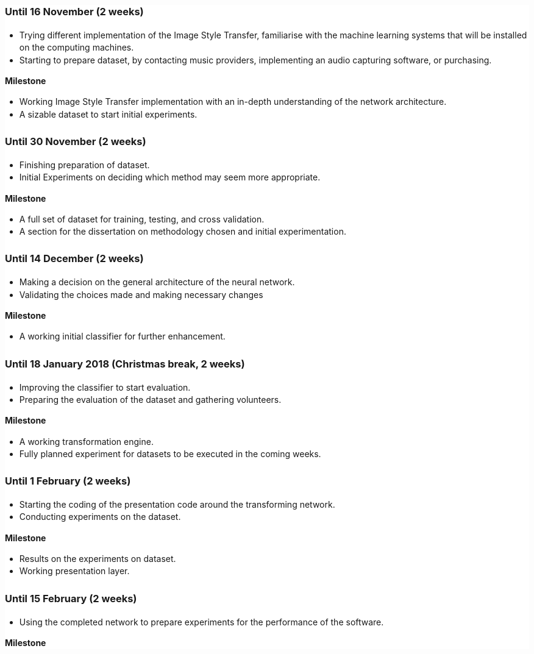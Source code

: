 ### Until 16 November (2 weeks)

* Trying different implementation of the Image Style Transfer, familiarise with the machine learning systems that will be installed on the computing machines.
* Starting to prepare dataset, by contacting music providers, implementing an audio capturing software, or purchasing.

**Milestone**

* Working Image Style Transfer implementation with an in-depth understanding of the network architecture.
* A sizable dataset to start initial experiments.

### Until 30 November (2 weeks)

* Finishing preparation of dataset.
* Initial Experiments on deciding which method may seem more appropriate.

**Milestone**

* A full set of dataset for training, testing, and cross validation.
* A section for the dissertation on methodology chosen and initial experimentation.

### Until 14 December (2 weeks)

* Making a decision on the general architecture of the neural network.
* Validating the choices made and making necessary changes

**Milestone**

* A working initial classifier for further enhancement.

### Until 18 January 2018 (Christmas break, 2 weeks)

* Improving the classifier to start evaluation.
* Preparing the evaluation of the dataset and gathering volunteers.

**Milestone**

* A working transformation engine.
* Fully planned experiment for datasets to be executed in the coming weeks.

### Until 1 February (2 weeks)

* Starting the coding of the presentation code around the transforming network.
* Conducting experiments on the dataset.

**Milestone**

* Results on the experiments on dataset.
* Working presentation layer.

### Until 15 February (2 weeks)

* Using the completed network to prepare experiments for the performance of the software.

**Milestone**

